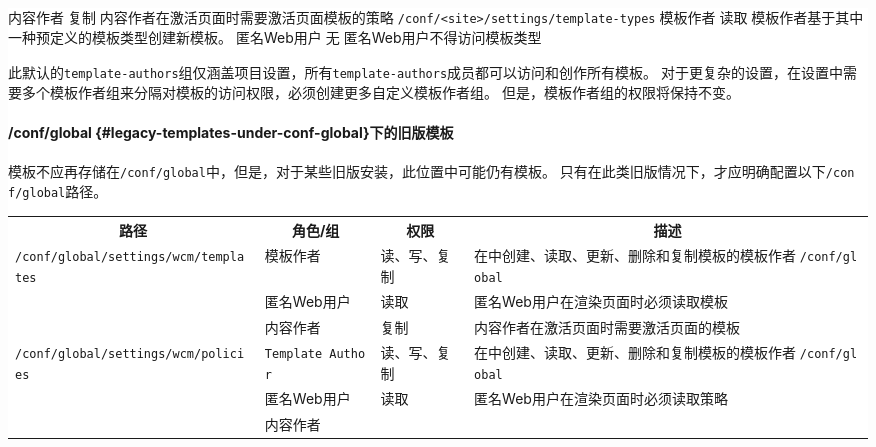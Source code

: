   </tr> 
  <tr> 
   <td>内容作者</td> 
   <td>复制</td> 
   <td>内容作者在激活页面时需要激活页面模板的策略</td> 
  </tr> 
  <tr> 
   <td rowspan="2"><code>/conf/&lt;site&gt;/settings/template-types</code></td> 
   <td>模板作者</td> 
   <td>读取</td> 
   <td>模板作者基于其中一种预定义的模板类型创建新模板。</td> 
  </tr> 
  <tr> 
   <td>匿名Web用户</td> 
   <td>无</td> 
   <td>匿名Web用户不得访问模板类型</td> 
  </tr> 
 </tbody> 
</table>

此默认的`template-authors`组仅涵盖项目设置，所有`template-authors`成员都可以访问和创作所有模板。 对于更复杂的设置，在设置中需要多个模板作者组来分隔对模板的访问权限，必须创建更多自定义模板作者组。 但是，模板作者组的权限将保持不变。

#### /conf/global {#legacy-templates-under-conf-global}下的旧版模板

模板不应再存储在`/conf/global`中，但是，对于某些旧版安装，此位置中可能仍有模板。 只有在此类旧版情况下，才应明确配置以下`/conf/global`路径。

<table> 
 <tbody> 
  <tr> 
   <th>路径</th> 
   <th>角色/组</th> 
   <th>权限<br /> </th> 
   <th>描述</th> 
  </tr> 
  <tr> 
   <td rowspan="3"><code>/conf/global/settings/wcm/templates</code></td> 
   <td>模板作者</td> 
   <td>读、写、复制</td> 
   <td>在中创建、读取、更新、删除和复制模板的模板作者 <code>/conf/global</code></td> 
  </tr> 
  <tr> 
   <td>匿名Web用户</td> 
   <td>读取</td> 
   <td>匿名Web用户在渲染页面时必须读取模板</td> 
  </tr> 
  <tr> 
   <td>内容作者</td> 
   <td>复制</td> 
   <td>内容作者在激活页面时需要激活页面的模板</td> 
  </tr> 
  <tr> 
   <td rowspan="3"><code>/conf/global/settings/wcm/policies</code></td> 
   <td><code>Template Author</code></td> 
   <td>读、写、复制</td> 
   <td>在中创建、读取、更新、删除和复制模板的模板作者 <code>/conf/global</code></td> 
  </tr> 
  <tr> 
   <td>匿名Web用户</td> 
   <td>读取</td> 
   <td>匿名Web用户在渲染页面时必须读取策略</td> 
  </tr> 
  <tr> 
   <td>内容作者</td> 